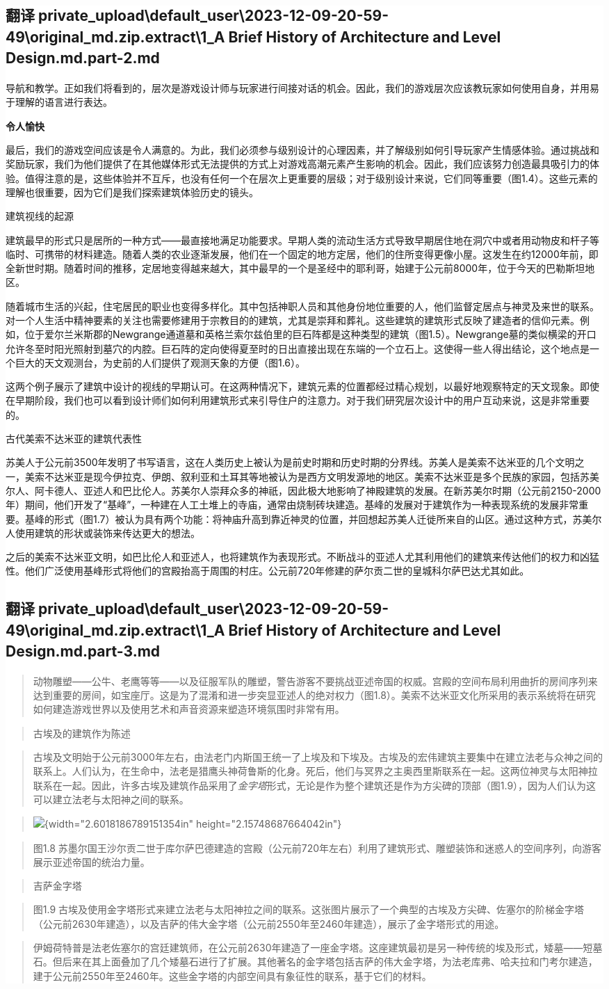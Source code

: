 ## 翻译 private_upload\default_user\2023-12-09-20-59-49\original_md.zip.extract\1_A Brief History of Architecture and Level Design.md.part-2.md

导航和教学。正如我们将看到的，层次是游戏设计师与玩家进行间接对话的机会。因此，我们的游戏层次应该教玩家如何使用自身，并用易于理解的语言进行表达。

**令人愉快**

最后，我们的游戏空间应该是令人满意的。为此，我们必须参与级别设计的心理因素，并了解级别如何引导玩家产生情感体验。通过挑战和奖励玩家，我们为他们提供了在其他媒体形式无法提供的方式上对游戏高潮元素产生影响的机会。因此，我们应该努力创造最具吸引力的体验。值得注意的是，这些体验并不互斥，也没有任何一个在层次上更重要的层级；对于级别设计来说，它们同等重要（图1.4）。这些元素的理解也很重要，因为它们是我们探索建筑体验历史的镜头。

建筑视线的起源

建筑最早的形式只是居所的一种方式——最直接地满足功能要求。早期人类的流动生活方式导致早期居住地在洞穴中或者用动物皮和杆子等临时、可携带的材料建造。随着人类的农业逐渐发展，他们在一个固定的地方定居，他们的住所变得更像小屋。这发生在约12000年前，即全新世时期。随着时间的推移，定居地变得越来越大，其中最早的一个是圣经中的耶利哥，始建于公元前8000年，位于今天的巴勒斯坦地区。

随着城市生活的兴起，住宅居民的职业也变得多样化。其中包括神职人员和其他身份地位重要的人，他们监督定居点与神灵及来世的联系。对一个人生活中精神要素的关注也需要修建用于宗教目的的建筑，尤其是崇拜和葬礼。这些建筑的建筑形式反映了建造者的信仰元素。例如，位于爱尔兰米斯郡的Newgrange通道墓和英格兰索尔兹伯里的巨石阵都是这种类型的建筑（图1.5）。Newgrange墓的类似横梁的开口允许冬至时阳光照射到墓穴的内腔。巨石阵的定向使得夏至时的日出直接出现在东端的一个立石上。这使得一些人得出结论，这个地点是一个巨大的天文观测台，为史前的人们提供了观测天象的方便（图1.6）。

这两个例子展示了建筑中设计的视线的早期认可。在这两种情况下，建筑元素的位置都经过精心规划，以最好地观察特定的天文现象。即使在早期阶段，我们也可以看到设计师们如何利用建筑形式来引导住户的注意力。对于我们研究层次设计中的用户互动来说，这是非常重要的。

古代美索不达米亚的建筑代表性

苏美人于公元前3500年发明了书写语言，这在人类历史上被认为是前史时期和历史时期的分界线。苏美人是美索不达米亚的几个文明之一，美索不达米亚是现今伊拉克、伊朗、叙利亚和土耳其等地被认为是西方文明发源地的地区。美索不达米亚是多个民族的家园，包括苏美尔人、阿卡德人、亚述人和巴比伦人。苏美尔人崇拜众多的神祇，因此极大地影响了神殿建筑的发展。在新苏美尔时期（公元前2150-2000年）期间，他们开发了“基峰”，一种建在人工土堆上的寺庙，通常由烧制砖块建造。基峰的发展对于建筑作为一种表现系统的发展非常重要。基峰的形式（图1.7）被认为具有两个功能：将神庙升高到靠近神灵的位置，并回想起苏美人迁徙所来自的山区。通过这种方式，苏美尔人使用建筑的形状或装饰来传达更大的想法。

之后的美索不达米亚文明，如巴比伦人和亚述人，也将建筑作为表现形式。不断战斗的亚述人尤其利用他们的建筑来传达他们的权力和凶猛性。他们广泛使用基峰形式将他们的宫殿抬高于周围的村庄。公元前720年修建的萨尔贡二世的皇城科尔萨巴达尤其如此。

## 翻译 private_upload\default_user\2023-12-09-20-59-49\original_md.zip.extract\1_A Brief History of Architecture and Level Design.md.part-3.md

> 动物雕塑——公牛、老鹰等等——以及征服军队的雕塑，警告游客不要挑战亚述帝国的权威。宫殿的空间布局利用曲折的房间序列来达到重要的房间，如宝座厅。这是为了混淆和进一步突显亚述人的绝对权力（图1.8）。美索不达米亚文化所采用的表示系统将在研究如何建造游戏世界以及使用艺术和声音资源来塑造环境氛围时非常有用。

> 古埃及的建筑作为陈述

> 古埃及文明始于公元前3000年左右，由法老门内斯国王统一了上埃及和下埃及。古埃及的宏伟建筑主要集中在建立法老与众神之间的联系上。人们认为，在生命中，法老是猎鹰头神荷鲁斯的化身。死后，他们与冥界之主奥西里斯联系在一起。这两位神灵与太阳神拉联系在一起。因此，许多古埃及建筑作品采用了*金字塔*形式，无论是作为整个建筑还是作为方尖碑的顶部（图1.9），因为人们认为这可以建立法老与太阳神之间的联系。

> ![](./media/media/image61.jpeg){width="2.6018186789151354in" height="2.15748687664042in"}

> 图1.8 苏墨尔国王沙尔贡二世于库尔萨巴德建造的宫殿（公元前720年左右）利用了建筑形式、雕塑装饰和迷惑人的空间序列，向游客展示亚述帝国的统治力量。

> 吉萨金字塔

> 图1.9 古埃及使用金字塔形式来建立法老与太阳神拉之间的联系。这张图片展示了一个典型的古埃及方尖碑、佐塞尔的阶梯金字塔（公元前2630年建造），以及吉萨的伟大金字塔（公元前2550年至2460年建造），展示了金字塔形式的用途。

> 伊姆荷特普是法老佐塞尔的宫廷建筑师，在公元前2630年建造了一座金字塔。这座建筑最初是另一种传统的埃及形式，矮墓——短墓石。但后来在其上面叠加了几个矮墓石进行了扩展。其他著名的金字塔包括吉萨的伟大金字塔，为法老库弗、哈夫拉和门考尔建造，建于公元前2550年至2460年。这些金字塔的内部空间具有象征性的联系，基于它们的材料。
